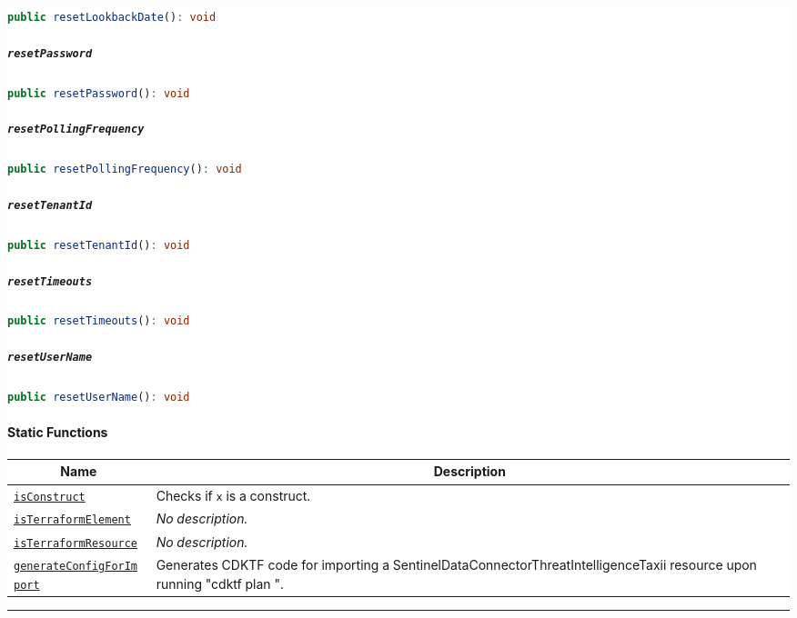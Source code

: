 ```typescript
public resetLookbackDate(): void
```

##### `resetPassword` <a name="resetPassword" id="@cdktf/provider-azurerm.sentinelDataConnectorThreatIntelligenceTaxii.SentinelDataConnectorThreatIntelligenceTaxii.resetPassword"></a>

```typescript
public resetPassword(): void
```

##### `resetPollingFrequency` <a name="resetPollingFrequency" id="@cdktf/provider-azurerm.sentinelDataConnectorThreatIntelligenceTaxii.SentinelDataConnectorThreatIntelligenceTaxii.resetPollingFrequency"></a>

```typescript
public resetPollingFrequency(): void
```

##### `resetTenantId` <a name="resetTenantId" id="@cdktf/provider-azurerm.sentinelDataConnectorThreatIntelligenceTaxii.SentinelDataConnectorThreatIntelligenceTaxii.resetTenantId"></a>

```typescript
public resetTenantId(): void
```

##### `resetTimeouts` <a name="resetTimeouts" id="@cdktf/provider-azurerm.sentinelDataConnectorThreatIntelligenceTaxii.SentinelDataConnectorThreatIntelligenceTaxii.resetTimeouts"></a>

```typescript
public resetTimeouts(): void
```

##### `resetUserName` <a name="resetUserName" id="@cdktf/provider-azurerm.sentinelDataConnectorThreatIntelligenceTaxii.SentinelDataConnectorThreatIntelligenceTaxii.resetUserName"></a>

```typescript
public resetUserName(): void
```

#### Static Functions <a name="Static Functions" id="Static Functions"></a>

| **Name** | **Description** |
| --- | --- |
| <code><a href="#@cdktf/provider-azurerm.sentinelDataConnectorThreatIntelligenceTaxii.SentinelDataConnectorThreatIntelligenceTaxii.isConstruct">isConstruct</a></code> | Checks if `x` is a construct. |
| <code><a href="#@cdktf/provider-azurerm.sentinelDataConnectorThreatIntelligenceTaxii.SentinelDataConnectorThreatIntelligenceTaxii.isTerraformElement">isTerraformElement</a></code> | *No description.* |
| <code><a href="#@cdktf/provider-azurerm.sentinelDataConnectorThreatIntelligenceTaxii.SentinelDataConnectorThreatIntelligenceTaxii.isTerraformResource">isTerraformResource</a></code> | *No description.* |
| <code><a href="#@cdktf/provider-azurerm.sentinelDataConnectorThreatIntelligenceTaxii.SentinelDataConnectorThreatIntelligenceTaxii.generateConfigForImport">generateConfigForImport</a></code> | Generates CDKTF code for importing a SentinelDataConnectorThreatIntelligenceTaxii resource upon running "cdktf plan <stack-name>". |

---